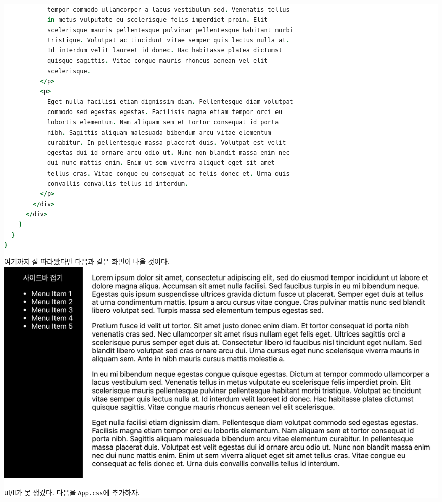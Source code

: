 ```coffee
            tempor commodo ullamcorper a lacus vestibulum sed. Venenatis tellus
            in metus vulputate eu scelerisque felis imperdiet proin. Elit
            scelerisque mauris pellentesque pulvinar pellentesque habitant morbi
            tristique. Volutpat ac tincidunt vitae semper quis lectus nulla at.
            Id interdum velit laoreet id donec. Hac habitasse platea dictumst
            quisque sagittis. Vitae congue mauris rhoncus aenean vel elit
            scelerisque.
          </p>
          <p>
            Eget nulla facilisi etiam dignissim diam. Pellentesque diam volutpat
            commodo sed egestas egestas. Facilisis magna etiam tempor orci eu
            lobortis elementum. Nam aliquam sem et tortor consequat id porta
            nibh. Sagittis aliquam malesuada bibendum arcu vitae elementum
            curabitur. In pellentesque massa placerat duis. Volutpat est velit
            egestas dui id ornare arcu odio ut. Nunc non blandit massa enim nec
            dui nunc mattis enim. Enim ut sem viverra aliquet eget sit amet
            tellus cras. Vitae congue eu consequat ac felis donec et. Urna duis
            convallis convallis tellus id interdum.
          </p>
        </div>
      </div>
    )
  }
}
```

여기까지 잘 따라왔다면 다음과 같은 화면이 나올 것이다.
<img src="/assets/img/react-toggle-sidebar-1.png" class="center">

ul/li가 못 생겼다. 다음을 `App.css`에 추가하자.
